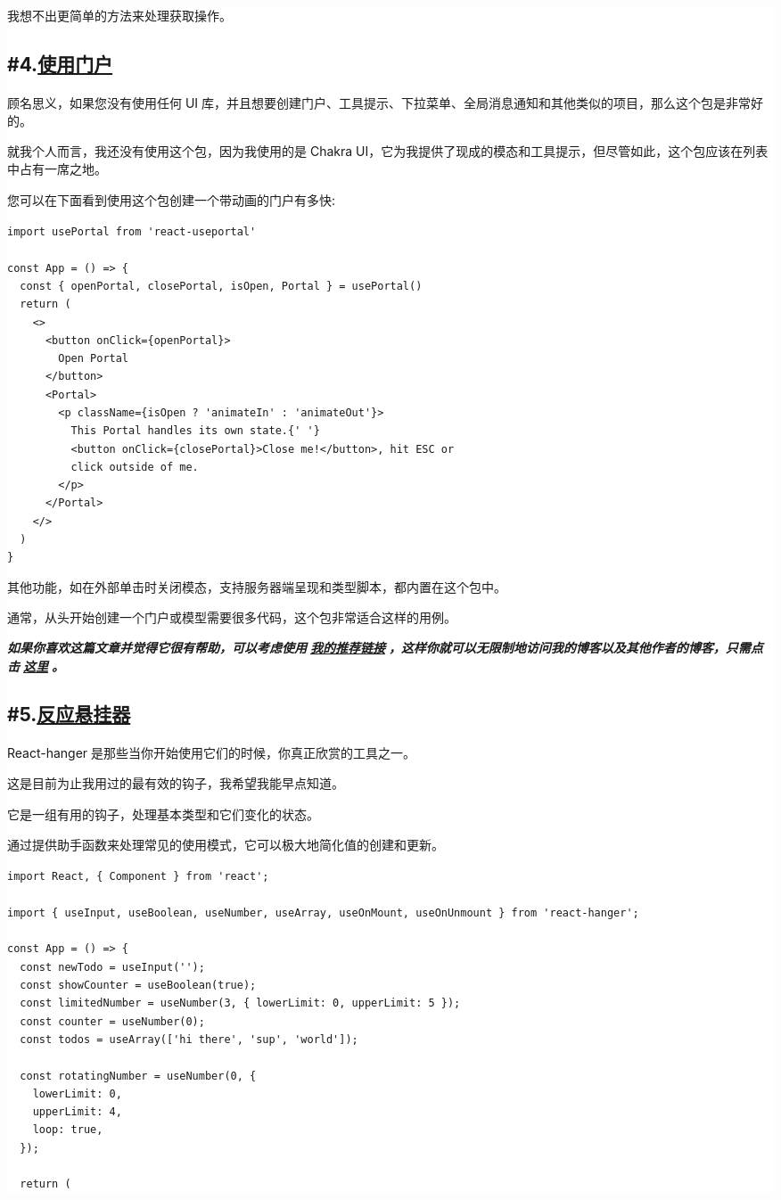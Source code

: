 我想不出更简单的方法来处理获取操作。

## #4.[使用门户](https://github.com/alex-cory/react-useportal)

顾名思义，如果您没有使用任何 UI 库，并且想要创建门户、工具提示、下拉菜单、全局消息通知和其他类似的项目，那么这个包是非常好的。

就我个人而言，我还没有使用这个包，因为我使用的是 Chakra UI，它为我提供了现成的模态和工具提示，但尽管如此，这个包应该在列表中占有一席之地。

您可以在下面看到使用这个包创建一个带动画的门户有多快:

```
import usePortal from 'react-useportal'

const App = () => {
  const { openPortal, closePortal, isOpen, Portal } = usePortal()
  return (
    <>
      <button onClick={openPortal}>
        Open Portal
      </button>
      <Portal>
        <p className={isOpen ? 'animateIn' : 'animateOut'}>
          This Portal handles its own state.{' '}
          <button onClick={closePortal}>Close me!</button>, hit ESC or
          click outside of me.
        </p>
      </Portal>
    </>
  )
}
```

其他功能，如在外部单击时关闭模态，支持服务器端呈现和类型脚本，都内置在这个包中。

通常，从头开始创建一个门户或模型需要很多代码，这个包非常适合这样的用例。

***如果你喜欢这篇文章并觉得它很有帮助，可以考虑使用*** [***我的推荐链接***](https://medium.com/@anuragkanoria/membership) ***，这样你就可以无限制地访问我的博客以及其他作者的博客，只需点击*** [***这里***](https://medium.com/@anuragkanoria/membership) ***。***

## #5.[反应悬挂器](https://github.com/kitze/react-hanger)

React-hanger 是那些当你开始使用它们的时候，你真正欣赏的工具之一。

这是目前为止我用过的最有效的钩子，我希望我能早点知道。

它是一组有用的钩子，处理基本类型和它们变化的状态。

通过提供助手函数来处理常见的使用模式，它可以极大地简化值的创建和更新。

```
import React, { Component } from 'react';

import { useInput, useBoolean, useNumber, useArray, useOnMount, useOnUnmount } from 'react-hanger';

const App = () => {
  const newTodo = useInput('');
  const showCounter = useBoolean(true);
  const limitedNumber = useNumber(3, { lowerLimit: 0, upperLimit: 5 });
  const counter = useNumber(0);
  const todos = useArray(['hi there', 'sup', 'world']);

  const rotatingNumber = useNumber(0, {
    lowerLimit: 0,
    upperLimit: 4,
    loop: true,
  });

  return (
```